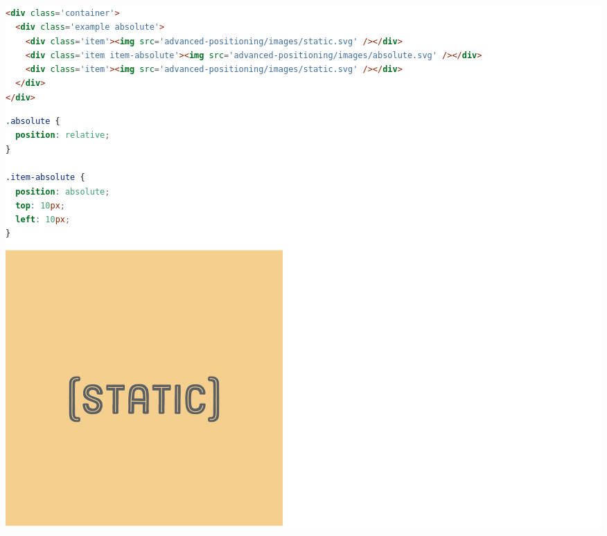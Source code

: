 ```html
<div class='container'>
  <div class='example absolute'>
    <div class='item'><img src='advanced-positioning/images/static.svg' /></div>
    <div class='item item-absolute'><img src='advanced-positioning/images/absolute.svg' /></div>
    <div class='item'><img src='advanced-positioning/images/static.svg' /></div>
  </div>
</div>
```

```css
.absolute {
  position: relative;
}

.item-absolute {
  position: absolute;
  top: 10px;
  left: 10px;
}
```

<div class='container_ap_ex1'>
<div class='example_ap_ex1 absolute_ap_ex1'>
<div class='item_ap_ex1'><img src='advanced-positioning/images/static.svg' /></div>